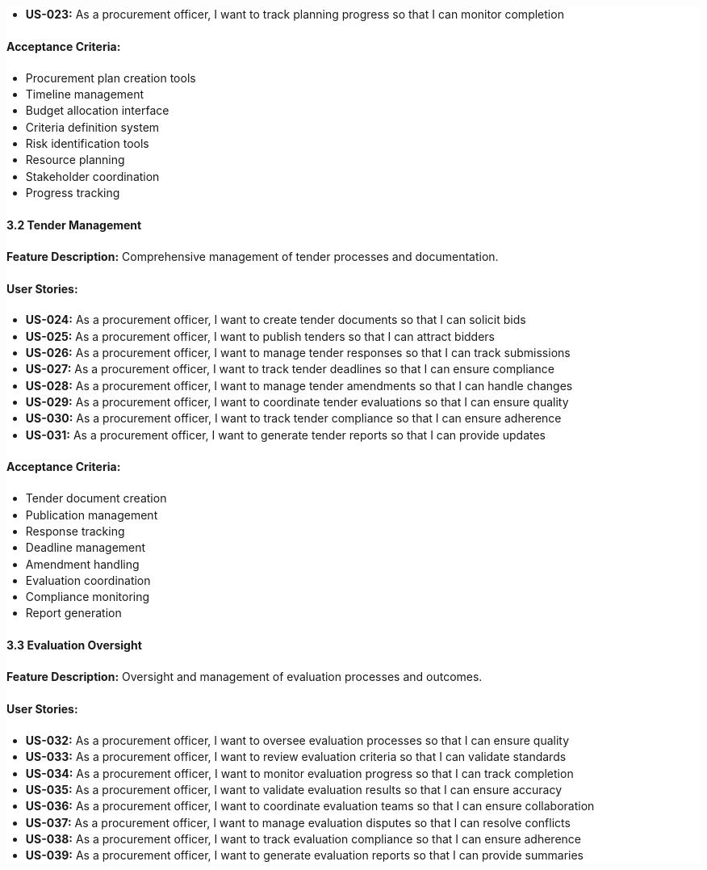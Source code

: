 - **US-023:** As a procurement officer, I want to track planning progress so that I can monitor completion

#### Acceptance Criteria:
- Procurement plan creation tools
- Timeline management
- Budget allocation interface
- Criteria definition system
- Risk identification tools
- Resource planning
- Stakeholder coordination
- Progress tracking

#### 3.2 Tender Management
**Feature Description:** Comprehensive management of tender processes and documentation.

#### User Stories:
- **US-024:** As a procurement officer, I want to create tender documents so that I can solicit bids
- **US-025:** As a procurement officer, I want to publish tenders so that I can attract bidders
- **US-026:** As a procurement officer, I want to manage tender responses so that I can track submissions
- **US-027:** As a procurement officer, I want to track tender deadlines so that I can ensure compliance
- **US-028:** As a procurement officer, I want to manage tender amendments so that I can handle changes
- **US-029:** As a procurement officer, I want to coordinate tender evaluations so that I can ensure quality
- **US-030:** As a procurement officer, I want to track tender compliance so that I can ensure adherence
- **US-031:** As a procurement officer, I want to generate tender reports so that I can provide updates

#### Acceptance Criteria:
- Tender document creation
- Publication management
- Response tracking
- Deadline management
- Amendment handling
- Evaluation coordination
- Compliance monitoring
- Report generation

#### 3.3 Evaluation Oversight
**Feature Description:** Oversight and management of evaluation processes and outcomes.

#### User Stories:
- **US-032:** As a procurement officer, I want to oversee evaluation processes so that I can ensure quality
- **US-033:** As a procurement officer, I want to review evaluation criteria so that I can validate standards
- **US-034:** As a procurement officer, I want to monitor evaluation progress so that I can track completion
- **US-035:** As a procurement officer, I want to validate evaluation results so that I can ensure accuracy
- **US-036:** As a procurement officer, I want to coordinate evaluation teams so that I can ensure collaboration
- **US-037:** As a procurement officer, I want to manage evaluation disputes so that I can resolve conflicts
- **US-038:** As a procurement officer, I want to track evaluation compliance so that I can ensure adherence
- **US-039:** As a procurement officer, I want to generate evaluation reports so that I can provide summaries
